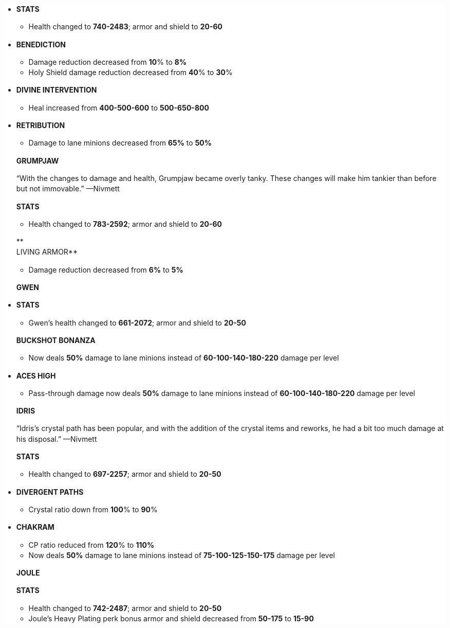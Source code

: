 * **STATS**
  * Health changed to **740-2483**; armor and shield to **20-60**
* **BENEDICTION**
  * Damage reduction decreased from **10**% to **8%**
  * Holy Shield damage reduction decreased from **40**% to **30**%
* **DIVINE INTERVENTION**
  * Heal increased from **400-500-600** to **500-650-800**
* **RETRIBUTION**

  * Damage to lane minions decreased from **65%** to **50%**

  **GRUMPJAW**

  “With the changes to damage and health, Grumpjaw became overly tanky. These changes will make him tankier than before but not immovable.” —Nivmett

  **STATS**

  * Health changed to **783-2592**; armor and shield to **20-60**

  **  
  LIVING ARMOR**

  * Damage reduction decreased from **6%** to **5%**

  **GWEN**

* **STATS**

  * Gwen’s health changed to **661-2072**; armor and shield to **20-50**

  **BUCKSHOT BONANZA**

  * Now deals **50%** damage to lane minions instead of **60-100-140-180-220** damage per level

* **ACES HIGH**

  * Pass-through damage now deals **50%** damage to lane minions instead of **60-100-140-180-220** damage per level

  **IDRIS**

  “Idris’s crystal path has been popular, and with the addition of the crystal items and reworks, he had a bit too much damage at his disposal.” —Nivmett

  **STATS**

  * Health changed to **697-2257**; armor and shield to **20-50**

* **DIVERGENT PATHS**
  * Crystal ratio down from **100**% to **90**%
* **CHAKRAM**

  * CP ratio reduced from **120**% to **110%**
  * Now deals **50%** damage to lane minions instead of **75-100-125-150-175** damage per level

  **JOULE**

  **STATS**

  * Health changed to **742-2487**; armor and shield to **20-50**
  * Joule’s Heavy Plating perk bonus armor and shield decreased from **50-175** to **15-90**

